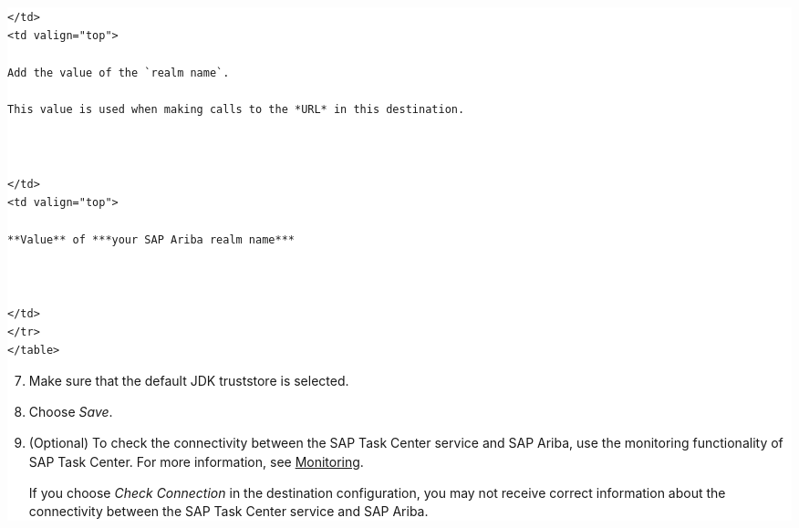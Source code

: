 
    
    </td>
    <td valign="top">

    Add the value of the `realm name`.

    This value is used when making calls to the *URL* in this destination.


    
    </td>
    <td valign="top">

    **Value** of ***your SAP Ariba realm name***


    
    </td>
    </tr>
    </table>
    
7.  Make sure that the default JDK truststore is selected.

8.  Choose *Save*.

9.  \(Optional\) To check the connectivity between the SAP Task Center service and SAP Ariba, use the monitoring functionality of SAP Task Center. For more information, see [Monitoring](https://help.sap.com/viewer/08cbda59b4954e93abb2ec85f1db399d/Prod/en-US/9b30be76f14f48c5a72dd7ed7e9babe0.html).

    If you choose *Check Connection* in the destination configuration, you may not receive correct information about the connectivity between the SAP Task Center service and SAP Ariba.


